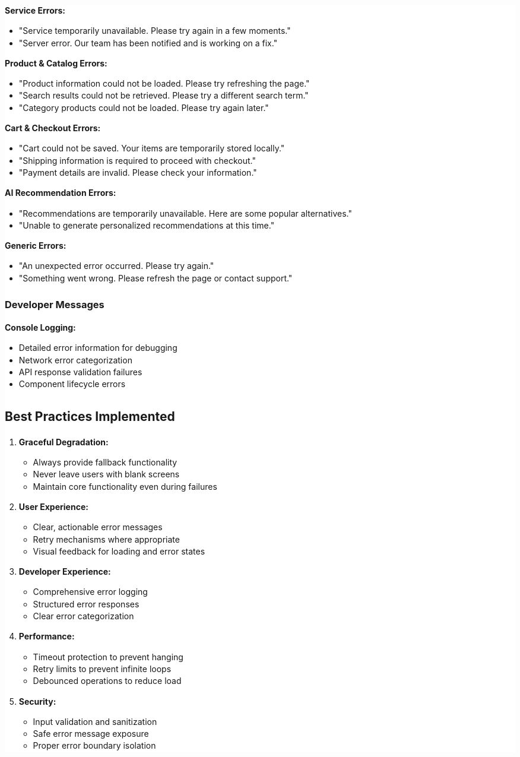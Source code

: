 **Service Errors:**
- "Service temporarily unavailable. Please try again in a few moments."
- "Server error. Our team has been notified and is working on a fix."

**Product & Catalog Errors:**
- "Product information could not be loaded. Please try refreshing the page."
- "Search results could not be retrieved. Please try a different search term."
- "Category products could not be loaded. Please try again later."

**Cart & Checkout Errors:**
- "Cart could not be saved. Your items are temporarily stored locally."
- "Shipping information is required to proceed with checkout."
- "Payment details are invalid. Please check your information."

**AI Recommendation Errors:**
- "Recommendations are temporarily unavailable. Here are some popular alternatives."
- "Unable to generate personalized recommendations at this time."

**Generic Errors:**
- "An unexpected error occurred. Please try again."
- "Something went wrong. Please refresh the page or contact support."

### Developer Messages

**Console Logging:**
- Detailed error information for debugging
- Network error categorization
- API response validation failures
- Component lifecycle errors

## Best Practices Implemented

1. **Graceful Degradation:**
   - Always provide fallback functionality
   - Never leave users with blank screens
   - Maintain core functionality even during failures

2. **User Experience:**
   - Clear, actionable error messages
   - Retry mechanisms where appropriate
   - Visual feedback for loading and error states

3. **Developer Experience:**
   - Comprehensive error logging
   - Structured error responses
   - Clear error categorization

4. **Performance:**
   - Timeout protection to prevent hanging
   - Retry limits to prevent infinite loops
   - Debounced operations to reduce load

5. **Security:**
   - Input validation and sanitization
   - Safe error message exposure
   - Proper error boundary isolation

